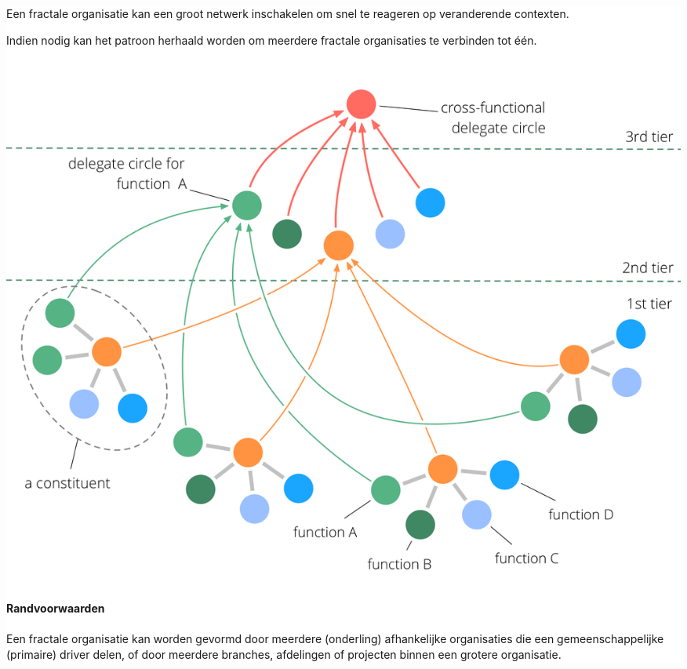 Een fractale organisatie kan een groot netwerk inschakelen om snel te reageren op veranderende contexten.

Indien nodig kan het patroon herhaald worden om meerdere fractale organisaties te verbinden tot één.

![Fractale organisatie](img/structural-patterns/fractal-organization.png)

#### Randvoorwaarden

Een fractale organisatie kan worden gevormd door meerdere (onderling) afhankelijke organisaties die een gemeenschappelijke (primaire) driver delen, of door meerdere branches, afdelingen of projecten binnen een grotere organisatie.

